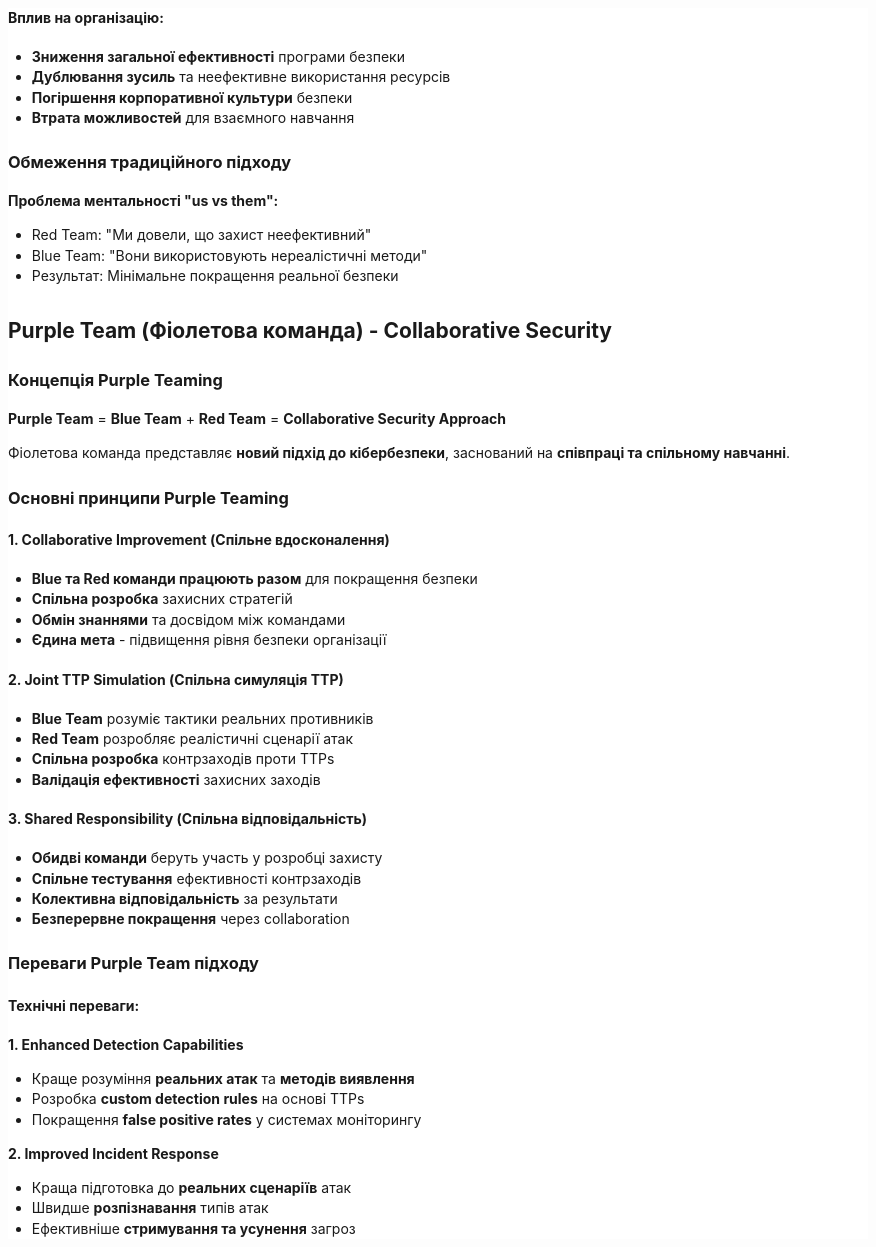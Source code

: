 #### Вплив на організацію:
- **Зниження загальної ефективності** програми безпеки
- **Дублювання зусиль** та неефективне використання ресурсів
- **Погіршення корпоративної культури** безпеки
- **Втрата можливостей** для взаємного навчання

### Обмеження традиційного підходу

**Проблема ментальності "us vs them":**
- Red Team: "Ми довели, що захист неефективний"
- Blue Team: "Вони використовують нереалістичні методи"
- Результат: Мінімальне покращення реальної безпеки

## Purple Team (Фіолетова команда) - Collaborative Security

### Концепція Purple Teaming

**Purple Team** = **Blue Team** + **Red Team** = **Collaborative Security Approach**

Фіолетова команда представляє **новий підхід до кібербезпеки**, заснований на **співпраці та спільному навчанні**.

### Основні принципи Purple Teaming

#### 1. Collaborative Improvement (Спільне вдосконалення)
- **Blue та Red команди працюють разом** для покращення безпеки
- **Спільна розробка** захисних стратегій
- **Обмін знаннями** та досвідом між командами
- **Єдина мета** - підвищення рівня безпеки організації

#### 2. Joint TTP Simulation (Спільна симуляція TTP)
- **Blue Team** розуміє тактики реальних противників
- **Red Team** розробляє реалістичні сценарії атак
- **Спільна розробка** контрзаходів проти TTPs
- **Валідація ефективності** захисних заходів

#### 3. Shared Responsibility (Спільна відповідальність)
- **Обидві команди** беруть участь у розробці захисту
- **Спільне тестування** ефективності контрзаходів
- **Колективна відповідальність** за результати
- **Безперервне покращення** через collaboration

### Переваги Purple Team підходу

#### Технічні переваги:
**1. Enhanced Detection Capabilities**
- Краще розуміння **реальних атак** та **методів виявлення**
- Розробка **custom detection rules** на основі TTPs
- Покращення **false positive rates** у системах моніторингу

**2. Improved Incident Response**
- Краща підготовка до **реальних сценаріїв** атак
- Швидше **розпізнавання** типів атак
- Ефективніше **стримування та усунення** загроз

